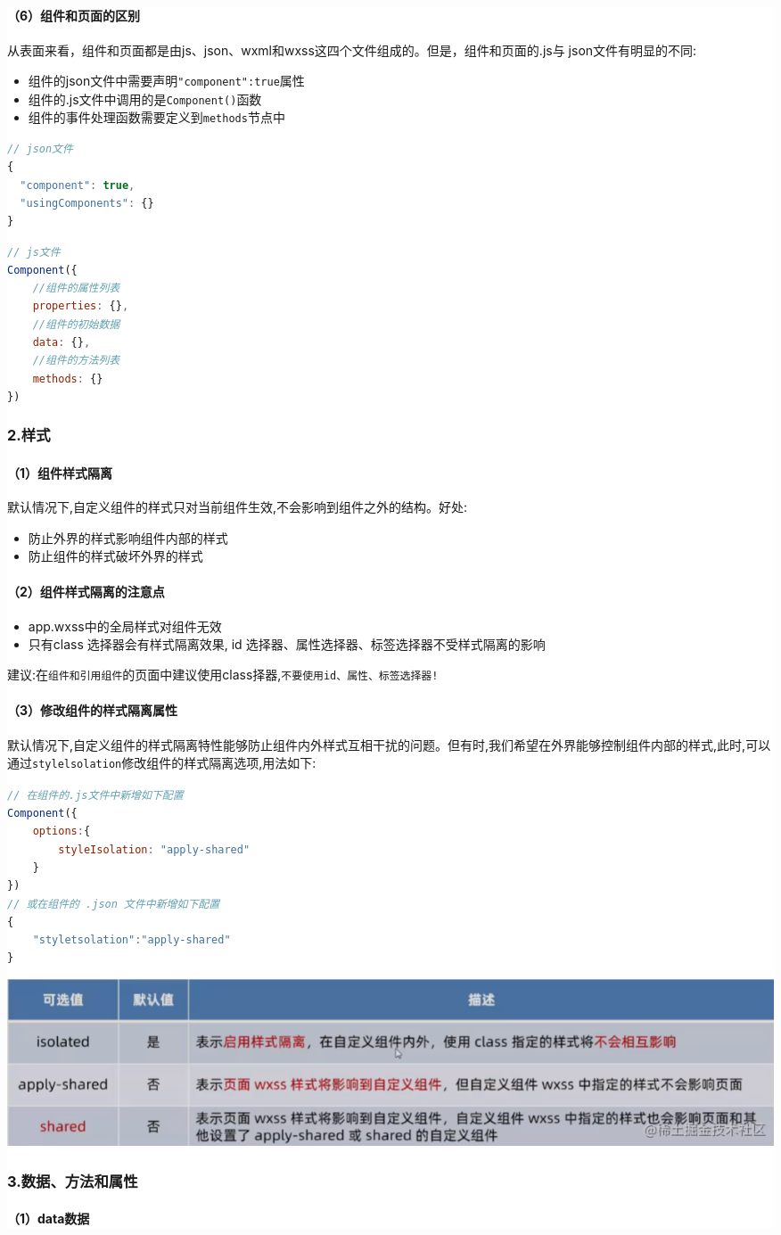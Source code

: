 #### （6）组件和页面的区别

从表面来看，组件和页面都是由js、json、wxml和wxss这四个文件组成的。但是，组件和页面的.js与 json文件有明显的不同:
- 组件的json文件中需要声明`"component":true`属性
- 组件的.js文件中调用的是`Component()`函数
- 组件的事件处理函数需要定义到`methods`节点中

```js
// json文件
{
  "component": true,
  "usingComponents": {}
}
```
```js
// js文件
Component({
    //组件的属性列表
    properties: {},
    //组件的初始数据 
    data: {},
    //组件的方法列表
    methods: {}
})
```
### 2.样式
#### （1）组件样式隔离
默认情况下,自定义组件的样式只对当前组件生效,不会影响到组件之外的结构。好处:
- 防止外界的样式影响组件内部的样式
- 防止组件的样式破坏外界的样式
#### （2）组件样式隔离的注意点
- app.wxss中的全局样式对组件无效
- 只有class 选择器会有样式隔离效果, id 选择器、属性选择器、标签选择器不受样式隔离的影响

建议:在`组件和引用组件`的页面中建议使用class择器,`不要使用id、属性、标签选择器!`
#### （3）修改组件的样式隔离属性
默认情况下,自定义组件的样式隔离特性能够防止组件内外样式互相干扰的问题。但有时,我们希望在外界能够控制组件内部的样式,此时,可以通过`stylelsolation`修改组件的样式隔离选项,用法如下:

```js
// 在组件的.js文件中新增如下配置
Component({
    options:{
        styleIsolation: "apply-shared"
    }
})
// 或在组件的 .json 文件中新增如下配置
{
    "styletsolation":"apply-shared"
}
```
![](images\49.png)
### 3.数据、方法和属性
#### （1）data数据